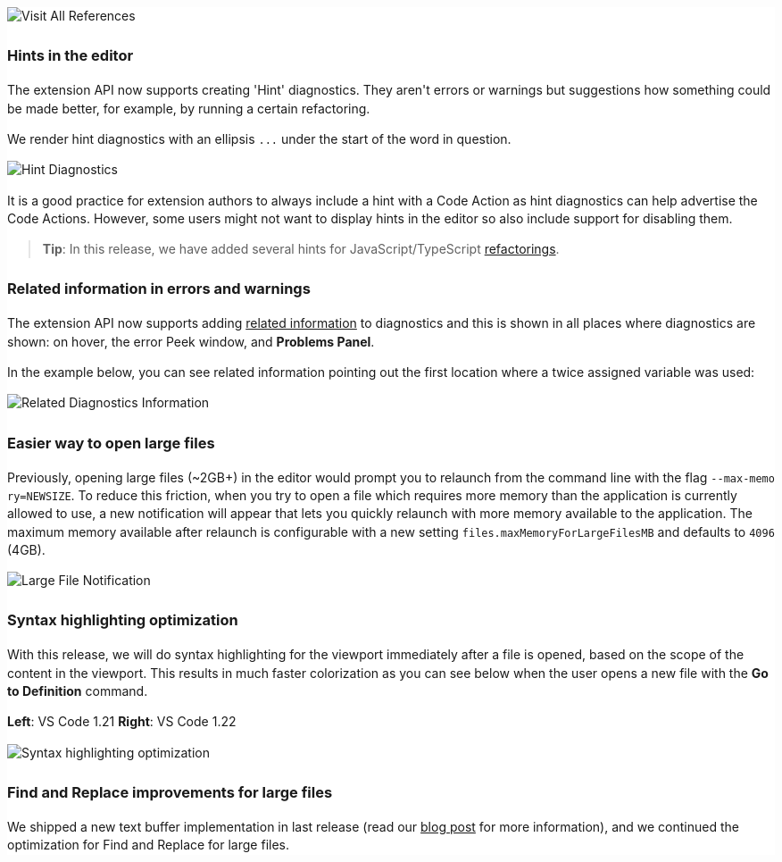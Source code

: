 ![Visit All References](images/1_22/references-f4.gif)

### Hints in the editor

The extension API now supports creating 'Hint' diagnostics. They aren't errors or warnings but suggestions how something could be made better, for example, by running a certain refactoring.

We render hint diagnostics with an ellipsis `...` under the start of the word in question.

![Hint Diagnostics](images/1_22/sev-hint.png)

It is a good practice for extension authors to always include a hint with a Code Action as hint diagnostics can help advertise the Code Actions. However, some users might not want to display hints in the editor so also include support for disabling them.

> **Tip**: In this release, we have added several hints for JavaScript/TypeScript [refactorings](#suggestion-code-actions-for-javascript-and-typescript).

### Related information in errors and warnings

The extension API now supports adding [related information](#support-related-diagnostics-information) to diagnostics and this is shown in all places where diagnostics are shown: on hover, the error Peek window, and **Problems Panel**.

In the example below, you can see related information pointing out the first location where a twice assigned variable was used:

![Related Diagnostics Information](images/1_22/related-diagnostics-information.png)

### Easier way to open large files

Previously, opening large files (~2GB+) in the editor would prompt you to relaunch from the command line with the flag `--max-memory=NEWSIZE`. To reduce this friction, when you try to open a file which requires more memory than the application is currently allowed to use, a new notification will appear that lets you quickly relaunch with more memory available to the application. The maximum memory available after relaunch is configurable with a new setting `files.maxMemoryForLargeFilesMB` and defaults to `4096` (4GB).

![Large File Notification](images/1_22/large-file-notification.png)

### Syntax highlighting optimization

With this release, we will do syntax highlighting for the viewport immediately after a file is opened, based on the scope of the content in the viewport. This results in much faster colorization as you can see below when the user opens a new file with the **Go to Definition** command.

**Left**: VS Code 1.21 **Right**: VS Code 1.22

![Syntax highlighting optimization](images/1_22/syntaxhighlight-optimization.gif)

### Find and Replace improvements for large files

We shipped a new text buffer implementation in last release (read our [blog post](HTTPS://code.visualstudio.com/blogs/2018/03/23/text-buffer-reimplementation) for more information), and we continued the optimization for Find and Replace for large files.
